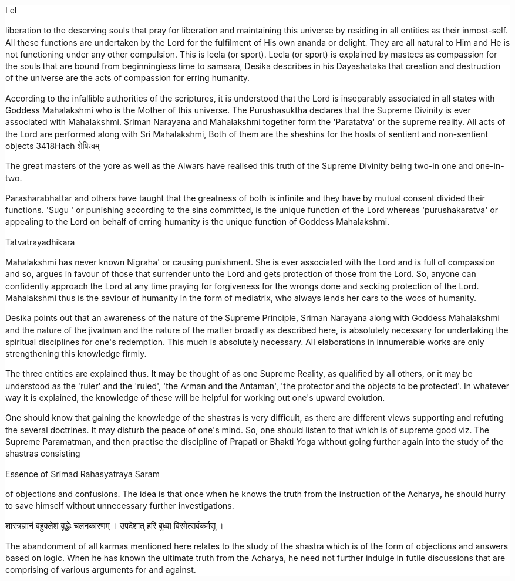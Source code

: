 I el

liberation to the deserving souls that pray for liberation and maintaining this universe by residing in all entities as their inmost-self. All these functions are undertaken by the Lord for the fulfilment of His own ananda or delight. They are all natural to Him and He is not functioning under any other compulsion. This is leela (or sport). Lecla (or sport) is explained by mastecs as compassion for the souls that are bound from beginningiess time to samsara, Desika describes in his Dayashataka that creation and destruction of the universe are the acts of compassion for erring humanity.

According to the infallible authorities of the scriptures, it is understood that the Lord is inseparably associated in all states with Goddess Mahalakshmi who is the Mother of this universe. The Purushasuktha declares that the Supreme Divinity is ever associated with Mahalakshmi. Sriman Narayana and Mahalakshmi together form the 'Paratatva' or the supreme reality. All acts of the Lord are performed along with Sri Mahalakshmi, Both of them are the sheshins for the hosts of sentient and non-sentient objects 3418Hach शेषित्वम्

The great masters of the yore as well as the Alwars have realised this truth of the Supreme Divinity being two-in one and one-in-two.

Parasharabhattar and others have taught that the greatness of both is infinite and they have by mutual consent divided their functions. 'Sugu ' or punishing according to the sins committed, is the unique function of the Lord whereas 'purushakaratva' or appealing to the Lord on behalf of erring humanity is the unique function of Goddess Mahalakshmi.

Tatvatrayadhikara

Mahalakshmi has never known Nigraha' or causing punishment. She is ever associated with the Lord and is full of compassion and so, argues in favour of those that surrender unto the Lord and gets protection of those from the Lord. So, anyone can confidently approach the Lord at any time praying for forgiveness for the wrongs done and secking protection of the Lord. Mahalakshmi thus is the saviour of humanity in the form of mediatrix, who always lends her cars to the wocs of humanity.

Desika points out that an awareness of the nature of the Supreme Principle, Sriman Narayana along with Goddess Mahalakshmi and the nature of the jivatman and the nature of the matter broadly as described here, is absolutely necessary for undertaking the spiritual disciplines for one's redemption. This much is absolutely necessary. All elaborations in innumerable works are only strengthening this knowledge firmly.

The three entities are explained thus. It may be thought of as one Supreme Reality, as qualified by all others, or it may be understood as the 'ruler' and the 'ruled', 'the Arman and the Antaman', 'the protector and the objects to be protected'. In whatever way it is explained, the knowledge of these will be helpful for working out one's upward evolution.

One should know that gaining the knowledge of the shastras is very difficult, as there are different views supporting and refuting the several doctrines. It may disturb the peace of one's mind. So, one should listen to that which is of supreme good viz. The Supreme Paramatman, and then practise the discipline of Prapati or Bhakti Yoga without going further again into the study of the shastras consisting

Essence of Srimad Rahasyatraya Saram

of objections and confusions. The idea is that once when he knows the truth from the instruction of the Acharya, he should hurry to save himself without unnecessary further investigations.

शास्त्रज्ञानं बहुक्लेशं बुद्धेः चलनकारणम् । उपदेशात् हरि बुध्वा विरमेत्सर्वकर्मसु ।

The abandonment of all karmas mentioned here relates to the study of the shastra which is of the form of objections and answers based on logic. When he has known the ultimate truth from the Acharya, he need not further indulge in futile discussions that are comprising of various arguments for and against.
